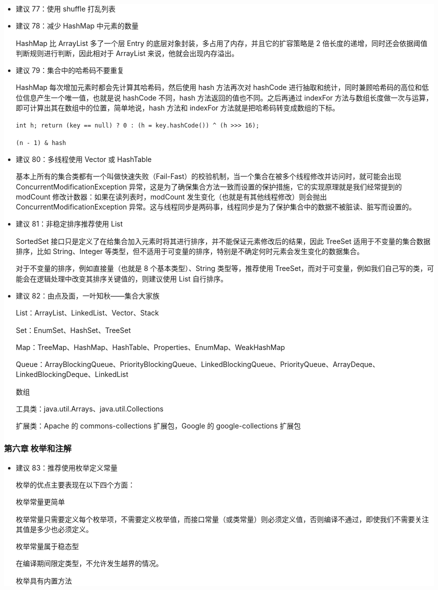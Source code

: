 * 建议 77：使用 shuffle 打乱列表

* 建议 78：减少 HashMap 中元素的数量

  HashMap 比 ArrayList 多了一个层 Entry 的底层对象封装，多占用了内存，并且它的扩容策略是 2 倍长度的递增，同时还会依据阈值判断规则进行判断，因此相对于 ArrayList 来说，他就会出现内存溢出。

* 建议 79：集合中的哈希码不要重复

  HashMap 每次增加元素时都会先计算其哈希码，然后使用 hash 方法再次对 hashCode 进行抽取和统计，同时兼顾哈希码的高位和低位信息产生一个唯一值，也就是说 hashCode 不同，hash 方法返回的值也不同。之后再通过 indexFor 方法与数组长度做一次与运算，即可计算出其在数组中的位置，简单地说，hash 方法和 indexFor 方法就是把哈希码转变成数组的下标。

  `int h; return (key == null) ? 0 : (h = key.hashCode()) ^ (h >>> 16);`

  `(n - 1) & hash`

* 建议 80：多线程使用 Vector 或 HashTable

  基本上所有的集合类都有一个叫做快速失败（Fail-Fast）的校验机制，当一个集合在被多个线程修改并访问时，就可能会出现 ConcurrentModificationException 异常，这是为了确保集合方法一致而设置的保护措施，它的实现原理就是我们经常提到的 modCount 修改计数器：如果在读列表时，modCount 发生变化（也就是有其他线程修改）则会抛出 ConcurrentModificationException 异常。这与线程同步是两码事，线程同步是为了保护集合中的数据不被脏读、脏写而设置的。

* 建议 81：非稳定排序推荐使用 List

  SortedSet 接口只是定义了在给集合加入元素时将其进行排序，并不能保证元素修改后的结果，因此 TreeSet 适用于不变量的集合数据排序，比如 String、Integer 等类型，但不适用于可变量的排序，特别是不确定何时元素会发生变化的数据集合。

  对于不变量的排序，例如直接量（也就是 8 个基本类型）、String 类型等，推荐使用 TreeSet，而对于可变量，例如我们自己写的类，可能会在逻辑处理中改变其排序关键值的，则建议使用 List 自行排序。

* 建议 82：由点及面，一叶知秋——集合大家族

  List：ArrayList、LinkedList、Vector、Stack

  Set：EnumSet、HashSet、TreeSet

  Map：TreeMap、HashMap、HashTable、Properties、EnumMap、WeakHashMap

  Queue：ArrayBlockingQueue、PriorityBlockingQueue、LinkedBlockingQueue、PriorityQueue、ArrayDeque、LinkedBlockingDeque、LinkedList

  数组

  工具类：java.util.Arrays、java.util.Collections

  扩展类：Apache 的 commons-collections 扩展包，Google 的 google-collections 扩展包

### 第六章 枚举和注解

* 建议 83：推荐使用枚举定义常量

  枚举的优点主要表现在以下四个方面：

  枚举常量更简单

  枚举常量只需要定义每个枚举项，不需要定义枚举值，而接口常量（或类常量）则必须定义值，否则编译不通过，即使我们不需要关注其值是多少也必须定义。

  枚举常量属于稳态型

  在编译期间限定类型，不允许发生越界的情况。

  枚举具有内置方法
